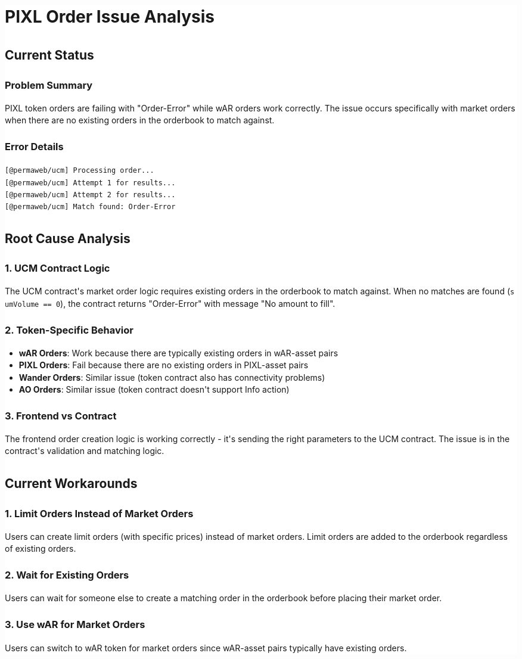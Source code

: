 # PIXL Order Issue Analysis

## Current Status

### Problem Summary
PIXL token orders are failing with "Order-Error" while wAR orders work correctly. The issue occurs specifically with market orders when there are no existing orders in the orderbook to match against.

### Error Details
```
[@permaweb/ucm] Processing order...
[@permaweb/ucm] Attempt 1 for results...
[@permaweb/ucm] Attempt 2 for results...
[@permaweb/ucm] Match found: Order-Error
```

## Root Cause Analysis

### 1. UCM Contract Logic
The UCM contract's market order logic requires existing orders in the orderbook to match against. When no matches are found (`sumVolume == 0`), the contract returns "Order-Error" with message "No amount to fill".

### 2. Token-Specific Behavior
- **wAR Orders**: Work because there are typically existing orders in wAR-asset pairs
- **PIXL Orders**: Fail because there are no existing orders in PIXL-asset pairs
- **Wander Orders**: Similar issue (token contract also has connectivity problems)
- **AO Orders**: Similar issue (token contract doesn't support Info action)

### 3. Frontend vs Contract
The frontend order creation logic is working correctly - it's sending the right parameters to the UCM contract. The issue is in the contract's validation and matching logic.

## Current Workarounds

### 1. Limit Orders Instead of Market Orders
Users can create limit orders (with specific prices) instead of market orders. Limit orders are added to the orderbook regardless of existing orders.

### 2. Wait for Existing Orders
Users can wait for someone else to create a matching order in the orderbook before placing their market order.

### 3. Use wAR for Market Orders
Users can switch to wAR token for market orders since wAR-asset pairs typically have existing orders.
